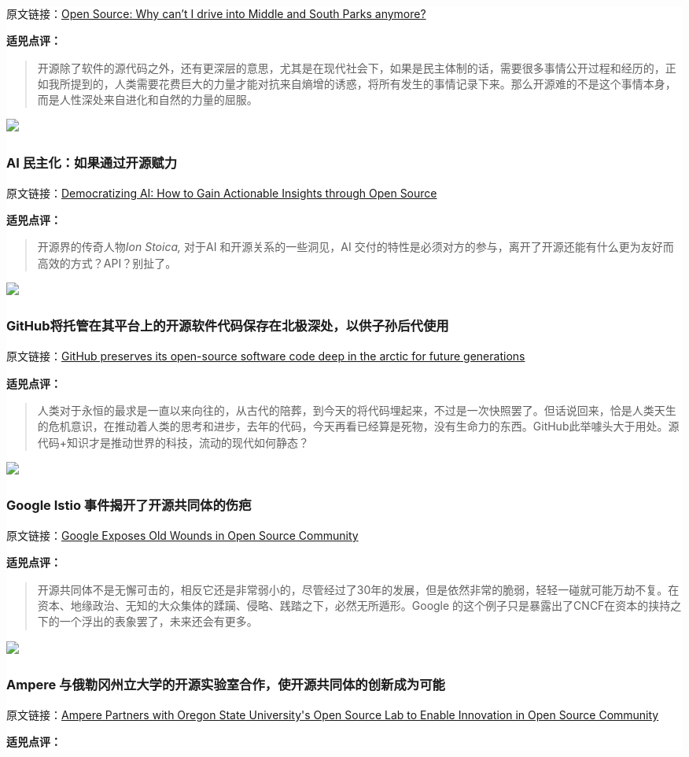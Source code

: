 原文链接：[Open Source: Why can’t I drive into Middle and South Parks anymore?](https://www.richlandsource.com/open_source/open-source-why-can-t-i-drive-into-middle-and-south-parks-anymore/article_34599f7a-c86c-11ea-8fd7-ffcc7dd58646.html)

**适兕点评：**

>开源除了软件的源代码之外，还有更深层的意思，尤其是在现代社会下，如果是民主体制的话，需要很多事情公开过程和经历的，正如我所提到的，人类需要花费巨大的力量才能对抗来自熵增的诱惑，将所有发生的事情记录下来。那么开源难的不是这个事情本身，而是人性深处来自进化和自然的力量的屈服。

![](https://insidebigdata.com/wp-content/uploads/2020/07/Ion_Anyscale.png)

### AI 民主化：如果通过开源赋力

原文链接：[Democratizing AI: How to Gain Actionable Insights through Open Source](https://insidebigdata.com/2020/07/17/democratizing-ai-how-to-gain-actionable-insights-through-open-source/)

**适兕点评：**

>开源界的传奇人物*Ion Stoica,* 对于AI 和开源关系的一些洞见，AI 交付的特性是必须对方的参与，离开了开源还能有什么更为友好而高效的方式？API？别扯了。

![](https://d15shllkswkct0.cloudfront.net/wp-content/blogs.dir/1/files/2020/07/GitHub-Archive-Progam.jpg)

### GitHub将托管在其平台上的开源软件代码保存在北极深处，以供子孙后代使用

原文链接：[GitHub preserves its open-source software code deep in the arctic for future generations](https://siliconangle.com/2020/07/16/github-preserves-open-source-software-code-deep-arctic-future-generations/)

**适兕点评：**

>人类对于永恒的最求是一直以来向往的，从古代的陪葬，到今天的将代码埋起来，不过是一次快照罢了。但话说回来，恰是人类天生的危机意识，在推动着人类的思考和进步，去年的代码，今天再看已经算是死物，没有生命力的东西。GitHub此举噱头大于用处。源代码+知识才是推动世界的科技，流动的现代如何静态？

![](https://3ovyg21t17l11k49tk1oma21-wpengine.netdna-ssl.com/wp-content/uploads/2020/07/chessboard.jpg)

### Google Istio 事件揭开了开源共同体的伤疤

原文链接：[Google Exposes Old Wounds in Open Source Community](https://devops.com/google-exposes-old-wounds-in-open-source-community/)

**适兕点评：**

>开源共同体不是无懈可击的，相反它还是非常弱小的，尽管经过了30年的发展，但是依然非常的脆弱，轻轻一碰就可能万劫不复。在资本、地缘政治、无知的大众集体的蹂躏、侵略、践踏之下，必然无所遁形。Google 的这个例子只是暴露出了CNCF在资本的挟持之下的一个浮出的表象罢了，未来还会有更多。

![](https://bloximages.newyork1.vip.townnews.com/hoodrivernews.com/content/tncms/assets/v3/editorial/c/7c/c7c2d4da-0829-5c92-ac38-3dae576ed8fb/5f0f04dcbab11.image.jpg?resize=400%2C204)

### Ampere 与俄勒冈州立大学的开源实验室合作，使开源共同体的创新成为可能

原文链接：[Ampere Partners with Oregon State University's Open Source Lab to Enable Innovation in Open Source Community](https://www.hoodrivernews.com/news/state/ampere-partners-with-oregon-state-universitys-open-source-lab-to-enable-innovation-in-open-source/article_46a940ca-75c6-5a6e-8957-11e92c03eb3b.html)

**适兕点评：**
